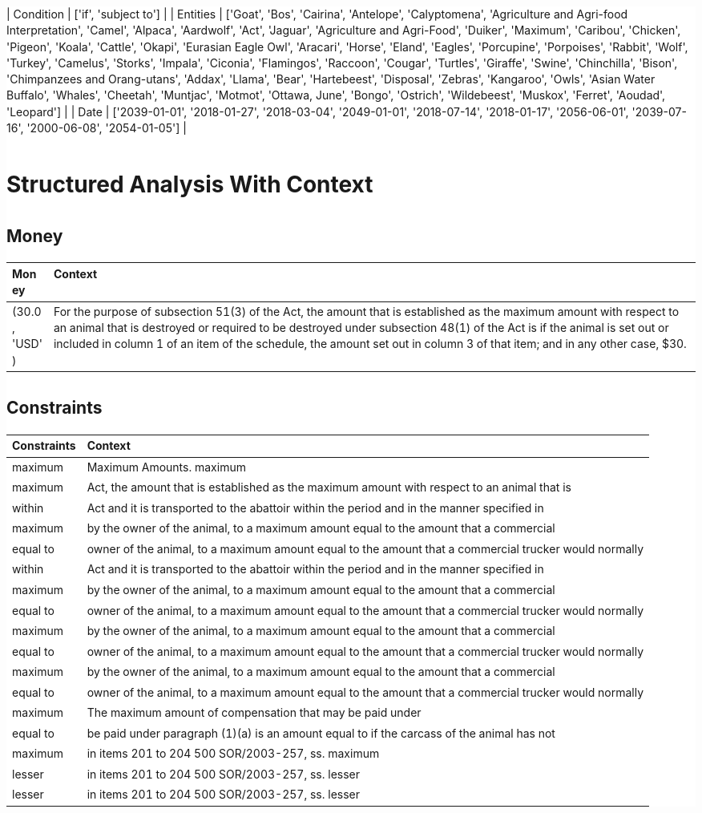 | Condition   | ['if', 'subject to']                                                                                                                                                                                                                                                                                                                                                                                                                                                                                                                                                                                                                                                                                                                                                                              |
| Entities    | ['Goat', 'Bos', 'Cairina', 'Antelope', 'Calyptomena', 'Agriculture and Agri-food Interpretation', 'Camel', 'Alpaca', 'Aardwolf', 'Act', 'Jaguar', 'Agriculture and Agri-Food', 'Duiker', 'Maximum', 'Caribou', 'Chicken', 'Pigeon', 'Koala', 'Cattle', 'Okapi', 'Eurasian Eagle Owl', 'Aracari', 'Horse', 'Eland', 'Eagles', 'Porcupine', 'Porpoises', 'Rabbit', 'Wolf', 'Turkey', 'Camelus', 'Storks', 'Impala', 'Ciconia', 'Flamingos', 'Raccoon', 'Cougar', 'Turtles', 'Giraffe', 'Swine', 'Chinchilla', 'Bison', 'Chimpanzees and Orang-utans', 'Addax', 'Llama', 'Bear', 'Hartebeest', 'Disposal', 'Zebras', 'Kangaroo', 'Owls', 'Asian Water Buffalo', 'Whales', 'Cheetah', 'Muntjac', 'Motmot', 'Ottawa, June', 'Bongo', 'Ostrich', 'Wildebeest', 'Muskox', 'Ferret', 'Aoudad', 'Leopard'] |
| Date        | ['2039-01-01', '2018-01-27', '2018-03-04', '2049-01-01', '2018-07-14', '2018-01-17', '2056-06-01', '2039-07-16', '2000-06-08', '2054-01-05']                                                                                                                                                                                                                                                                                                                                                                                                                                                                                                                                                                                                                                                      |


# Structured Analysis With Context
 


## Money
| Money         | Context                                                                                                                                                                                                                                                                                                                                                                 |
|:--------------|:------------------------------------------------------------------------------------------------------------------------------------------------------------------------------------------------------------------------------------------------------------------------------------------------------------------------------------------------------------------------|
| (30.0, 'USD') | For the purpose of subsection 51(3) of the Act, the amount that is established as the maximum amount with respect to an animal that is destroyed or required to be destroyed under subsection 48(1) of the Act is if the animal is set out or included in column 1 of an item of the schedule, the amount set out in column 3 of that item; and in any other case, $30. |


## Constraints
| Constraints   | Context                                                                                               |
|:--------------|:------------------------------------------------------------------------------------------------------|
| maximum       | Maximum Amounts. maximum                                                                              |
| maximum       | Act, the amount that is established as the maximum amount with respect to an animal that is           |
| within        | Act and it is transported to the abattoir within the period and in the manner specified in            |
| maximum       | by the owner of the animal, to a maximum amount equal to the amount that a commercial                 |
| equal to      | owner of the animal, to a maximum amount equal to the amount that a commercial trucker would normally |
| within        | Act and it is transported to the abattoir within the period and in the manner specified in            |
| maximum       | by the owner of the animal, to a maximum amount equal to the amount that a commercial                 |
| equal to      | owner of the animal, to a maximum amount equal to the amount that a commercial trucker would normally |
| maximum       | by the owner of the animal, to a maximum amount equal to the amount that a commercial                 |
| equal to      | owner of the animal, to a maximum amount equal to the amount that a commercial trucker would normally |
| maximum       | by the owner of the animal, to a maximum amount equal to the amount that a commercial                 |
| equal to      | owner of the animal, to a maximum amount equal to the amount that a commercial trucker would normally |
| maximum       | The  maximum amount of compensation that may be paid under                                            |
| equal to      | be paid under paragraph (1)(a) is an amount equal to if the carcass of the animal has not             |
| maximum       | in items 201 to 204 500 SOR/2003-257, ss. maximum                                                     |
| lesser        | in items 201 to 204 500 SOR/2003-257, ss. lesser                                                      |
| lesser        | in items 201 to 204 500 SOR/2003-257, ss. lesser                                                      |
